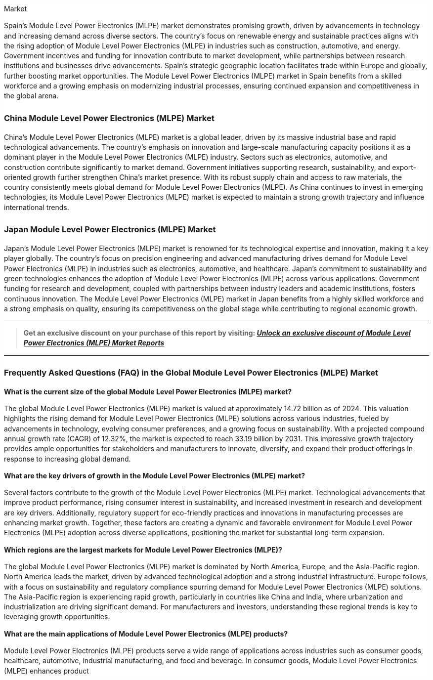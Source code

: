 Market</h3><p>Spain&rsquo;s Module Level Power Electronics (MLPE) market demonstrates promising growth, driven by advancements in technology and increasing demand across diverse sectors. The country&rsquo;s focus on renewable energy and sustainable practices aligns with the rising adoption of Module Level Power Electronics (MLPE) in industries such as construction, automotive, and energy. Government incentives and funding for innovation contribute to market development, while partnerships between research institutions and businesses drive advancements. Spain&rsquo;s strategic geographic location facilitates trade within Europe and globally, further boosting market opportunities. The Module Level Power Electronics (MLPE) market in Spain benefits from a skilled workforce and a growing emphasis on modernizing industrial processes, ensuring continued expansion and competitiveness in the global arena.</p><h3>China Module Level Power Electronics (MLPE) Market</h3><p>China&rsquo;s Module Level Power Electronics (MLPE) market is a global leader, driven by its massive industrial base and rapid technological advancements. The country&rsquo;s emphasis on innovation and large-scale manufacturing capacity positions it as a dominant player in the Module Level Power Electronics (MLPE) industry. Sectors such as electronics, automotive, and construction contribute significantly to market demand. Government initiatives supporting research, sustainability, and export-oriented growth further strengthen China&rsquo;s market presence. With its robust supply chain and access to raw materials, the country consistently meets global demand for Module Level Power Electronics (MLPE). As China continues to invest in emerging technologies, its Module Level Power Electronics (MLPE) market is expected to maintain a strong growth trajectory and influence international trends.</p><h3>Japan Module Level Power Electronics (MLPE) Market</h3><p>Japan&rsquo;s Module Level Power Electronics (MLPE) market is renowned for its technological expertise and innovation, making it a key player globally. The country&rsquo;s focus on precision engineering and advanced manufacturing drives demand for Module Level Power Electronics (MLPE) in industries such as electronics, automotive, and healthcare. Japan&rsquo;s commitment to sustainability and green technologies enhances the adoption of Module Level Power Electronics (MLPE) across various applications. Government funding for research and development, coupled with partnerships between industry leaders and academic institutions, fosters continuous innovation. The Module Level Power Electronics (MLPE) market in Japan benefits from a highly skilled workforce and a strong emphasis on quality, ensuring its competitiveness on the global stage while contributing to regional economic growth.</p><hr /><blockquote><p><strong>Get an exclusive discount on your purchase of this report by visiting: <em><a href="://marketresearchpulse.com/ask-for-discount/61579?utm_source=Github&amp;utm_medium=021">Unlock an exclusive discount of Module Level Power Electronics (MLPE) Market Reports</a></em>&nbsp;</strong></p></blockquote><hr /><h3>Frequently Asked Questions (FAQ) in the Global Module Level Power Electronics (MLPE) Market</h3><p><strong>What is the current size of the global Module Level Power Electronics (MLPE) market?</strong></p><p>The global Module Level Power Electronics (MLPE) market is valued at approximately 14.72 billion as of 2024. This valuation highlights the rising demand for Module Level Power Electronics (MLPE) solutions across various industries, fueled by advancements in technology, evolving consumer preferences, and a growing focus on sustainability. With a projected compound annual growth rate (CAGR) of 12.32%, the market is expected to reach 33.19 billion by 2031. This impressive growth trajectory provides ample opportunities for stakeholders and manufacturers to innovate, diversify, and expand their product offerings in response to increasing global demand.</p><p><strong>What are the key drivers of growth in the Module Level Power Electronics (MLPE) market?</strong></p><p>Several factors contribute to the growth of the Module Level Power Electronics (MLPE) market. Technological advancements that improve product performance, rising consumer interest in sustainability, and increased investment in research and development are key drivers. Additionally, regulatory support for eco-friendly practices and innovations in manufacturing processes are enhancing market growth. Together, these factors are creating a dynamic and favorable environment for Module Level Power Electronics (MLPE) adoption across diverse applications, positioning the market for substantial long-term expansion.</p><p><strong>Which regions are the largest markets for Module Level Power Electronics (MLPE)?</strong></p><p>The global Module Level Power Electronics (MLPE) market is dominated by North America, Europe, and the Asia-Pacific region. North America leads the market, driven by advanced technological adoption and a strong industrial infrastructure. Europe follows, with a focus on sustainability and regulatory compliance spurring demand for Module Level Power Electronics (MLPE) solutions. The Asia-Pacific region is experiencing rapid growth, particularly in countries like China and India, where urbanization and industrialization are driving significant demand. For manufacturers and investors, understanding these regional trends is key to leveraging growth opportunities.</p><p><strong>What are the main applications of Module Level Power Electronics (MLPE) products?</strong></p><p>Module Level Power Electronics (MLPE) products serve a wide range of applications across industries such as consumer goods, healthcare, automotive, industrial manufacturing, and food and beverage. In consumer goods, Module Level Power Electronics (MLPE) enhances product